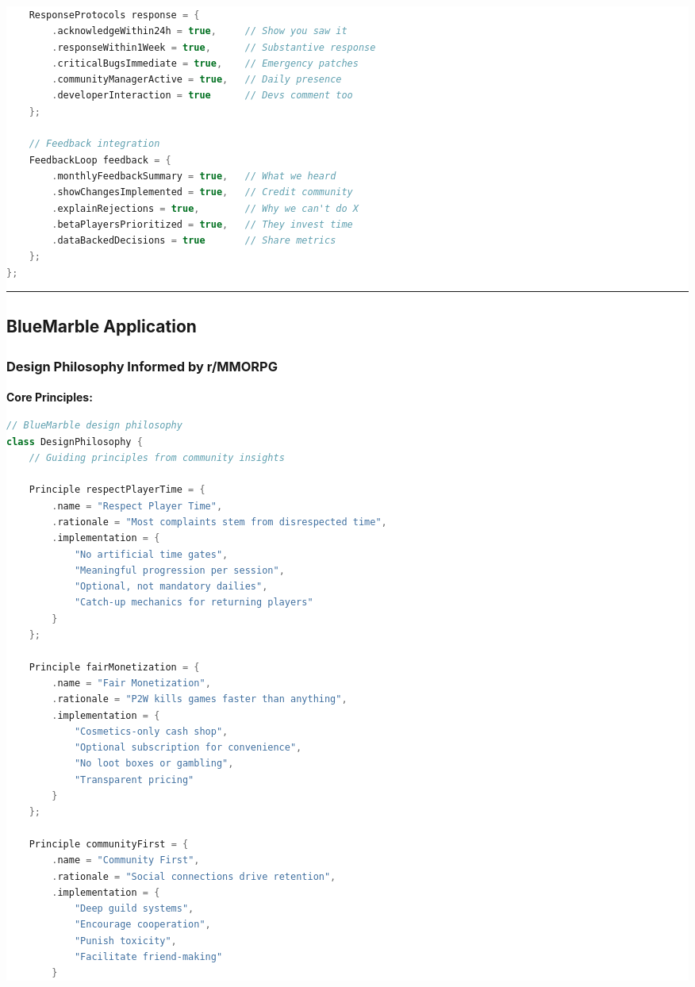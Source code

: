 ```cpp
    ResponseProtocols response = {
        .acknowledgeWithin24h = true,     // Show you saw it
        .responseWithin1Week = true,      // Substantive response
        .criticalBugsImmediate = true,    // Emergency patches
        .communityManagerActive = true,   // Daily presence
        .developerInteraction = true      // Devs comment too
    };
    
    // Feedback integration
    FeedbackLoop feedback = {
        .monthlyFeedbackSummary = true,   // What we heard
        .showChangesImplemented = true,   // Credit community
        .explainRejections = true,        // Why we can't do X
        .betaPlayersPrioritized = true,   // They invest time
        .dataBackedDecisions = true       // Share metrics
    };
};
```

---

## BlueMarble Application

### Design Philosophy Informed by r/MMORPG

**Core Principles:**

```cpp
// BlueMarble design philosophy
class DesignPhilosophy {
    // Guiding principles from community insights
    
    Principle respectPlayerTime = {
        .name = "Respect Player Time",
        .rationale = "Most complaints stem from disrespected time",
        .implementation = {
            "No artificial time gates",
            "Meaningful progression per session",
            "Optional, not mandatory dailies",
            "Catch-up mechanics for returning players"
        }
    };
    
    Principle fairMonetization = {
        .name = "Fair Monetization",
        .rationale = "P2W kills games faster than anything",
        .implementation = {
            "Cosmetics-only cash shop",
            "Optional subscription for convenience",
            "No loot boxes or gambling",
            "Transparent pricing"
        }
    };
    
    Principle communityFirst = {
        .name = "Community First",
        .rationale = "Social connections drive retention",
        .implementation = {
            "Deep guild systems",
            "Encourage cooperation",
            "Punish toxicity",
            "Facilitate friend-making"
        }
```